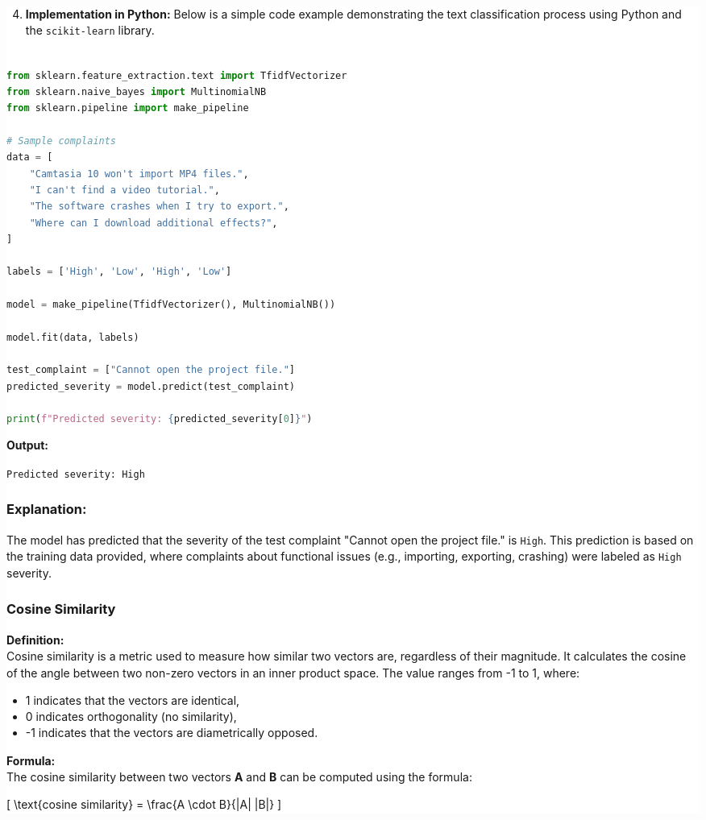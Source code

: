 4. **Implementation in Python:**
   Below is a simple code example demonstrating the text classification process using Python and the `scikit-learn` library.

```python

from sklearn.feature_extraction.text import TfidfVectorizer
from sklearn.naive_bayes import MultinomialNB
from sklearn.pipeline import make_pipeline

# Sample complaints
data = [
    "Camtasia 10 won't import MP4 files.",
    "I can't find a video tutorial.",
    "The software crashes when I try to export.",
    "Where can I download additional effects?",
]

labels = ['High', 'Low', 'High', 'Low']

model = make_pipeline(TfidfVectorizer(), MultinomialNB())

model.fit(data, labels)

test_complaint = ["Cannot open the project file."]
predicted_severity = model.predict(test_complaint)

print(f"Predicted severity: {predicted_severity[0]}")
```
**Output:**
```plaintext
Predicted severity: High
```

### Explanation:
The model has predicted that the severity of the test complaint "Cannot open the project file." is `High`. This prediction is based on the training data provided, where complaints about functional issues (e.g., importing, exporting, crashing) were labeled as `High` severity.

### Cosine Similarity

**Definition:**  
Cosine similarity is a metric used to measure how similar two vectors are, regardless of their magnitude. It calculates the cosine of the angle between two non-zero vectors in an inner product space. The value ranges from -1 to 1, where:
- 1 indicates that the vectors are identical,
- 0 indicates orthogonality (no similarity),
- -1 indicates that the vectors are diametrically opposed.

**Formula:**  
The cosine similarity between two vectors **A** and **B** can be computed using the formula:

\[
\text{cosine similarity} = \frac{A \cdot B}{\|A\| \|B\|}
\]
